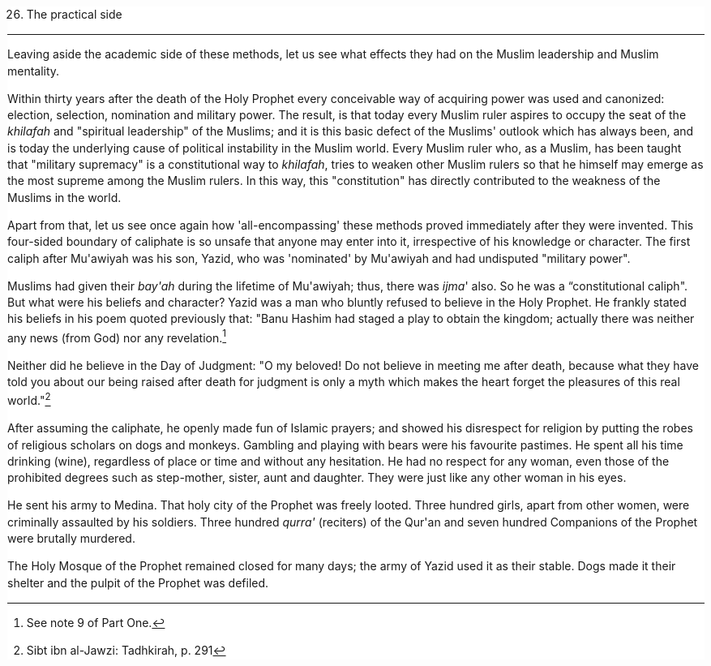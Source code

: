 26. The practical side
----------------------

Leaving aside the academic side of these methods, let us see what
effects they had on the Muslim leadership and Muslim mentality.

Within thirty years after the death of the Holy Prophet every
conceivable way of acquiring power was used and canonized: election,
selection, nomination and military power. The result, is that today
every Muslim ruler aspires to occupy the seat of the *khilafah* and
"spiritual leadership" of the Muslims; and it is this basic defect of
the Muslims' outlook which has always been, and is today the underlying
cause of political instability in the Muslim world. Every Muslim ruler
who, as a Muslim, has been taught that "military supremacy" is a
constitutional way to *khilafah*, tries to weaken other Muslim rulers so
that he himself may emerge as the most supreme among the Muslim rulers.
In this way, this "constitution" has directly contributed to the
weakness of the Muslims in the world.

Apart from that, let us see once again how 'all-encompassing' these
methods proved immediately after they were invented. This four-sided
boundary of caliphate is so unsafe that anyone may enter into it,
irrespective of his knowledge or character. The first caliph after
Mu'awiyah was his son, Yazid, who was 'nominated' by Mu'awiyah and had
undisputed "military power".

Muslims had given their *bay'ah* during the lifetime of Mu'awiyah; thus,
there was *ijma*' also. So he was a “constitutional caliph". But what
were his beliefs and character? Yazid was a man who bluntly refused to
believe in the Holy Prophet. He frankly stated his beliefs in his poem
quoted previously that: "Banu Hashim had staged a play to obtain the
kingdom; actually there was neither any news (from God) nor any
revelation.[^23]

Neither did he believe in the Day of Judgment: "O my beloved! Do not
believe in meeting me after death, because what they have told you about
our being raised after death for judgment is only a myth which makes the
heart forget the pleasures of this real world."[^24]

After assuming the caliphate, he openly made fun of Islamic prayers; and
showed his disrespect for religion by putting the robes of religious
scholars on dogs and monkeys. Gambling and playing with bears were his
favourite pastimes. He spent all his time drinking (wine), regardless of
place or time and without any hesitation. He had no respect for any
woman, even those of the prohibited degrees such as step-mother, sister,
aunt and daughter. They were just like any other woman in his eyes.

He sent his army to Medina. That holy city of the Prophet was freely
looted. Three hundred girls, apart from other women, were criminally
assaulted by his soldiers. Three hundred *qurra'* (reciters) of the
Qur'an and seven hundred Companions of the Prophet were brutally
murdered.

The Holy Mosque of the Prophet remained closed for many days; the army
of Yazid used it as their stable. Dogs made it their shelter and the
pulpit of the Prophet was defiled.


[^1]: at-Taftazani: Sharh 'Aqa'idi'n-Nasafi, p.185.
[^2]: Miller,W.M.: tr. of al-Babu 'l-hadi 'ashar, notes,
[^3]: at-Taftazani: Sharhu 'l-maqasidi' t-talibi'n, (vol. 2, p. 272).
[^4]: at-Taftazani, op. cit.
[^5]: as-Suyuti, Tarikhu 'l-Khulafa', p.71.
[^6]: at-Taftazani: op. cit.
[^7]: Ghiyathu 'd-Din: Ghiyathu 'l-lughat, p. 228.
[^8]: at-Tabari: at-Tarikh, vol.4, p.l820; Ibnu'1-Athir: al-Kamil, ed.
[^9]: Mir Khwand: Rawdatu 's-safa', vol 2, p. 221
[^10]: al-Halabi: as-Sirah, vol. 3, p. 357.
[^11]: Ibn Qutaybah: al-imamah wa 's-siyasah, vol. 1, p. 4; al-Mawardi:
[^12]: ar -Radi (ed ): Nah ju 'l -balaghah, ( Subhi as.Salih' s
[^13]: Ibid., Saying no.l90, [pp.502-3] . The words of 'Ali have been
[^14]: al-Bukhari': as-Sahih, ("Kitabu 'l-Muhakibin"), Cairo, (n.d.),
[^15]: at-Tabari: at-Tarikh, pp. 2138-9
[^16]: Ibn Abi 'l-Hadid: Sharh., vol. 1, pp.163-5.
[^17]: Muslim: as-Sahih, ("Kitabu 'l-Wasiyyah", Babu 't-tarki
[^18]: Ibn Abi 'l-Hadid: Sharh, vol. 12, p. 21, (quoting from Tari'kh
[^19]: Ibid., vol. l, pp.185-8; see also Ibn Qutaybah: al-Imamah wa
[^20]: Ibn Abi 'l-Hadid: Sharh, p.189
[^21]: ash-Shaykh al-Mufid: al-Irshad, (with Persian tr. Of Sh. Muhammad
[^22]: This analysis is attributed to 'Ali (as), himself by at-Tabari in
[^23]: See note 9 of Part One.
[^24]: Sibt ibn al-Jawzi: Tadhkirah, p. 291
[^25]: as-Suyuti: Tanrikhu 'l-khulafa', p. 209, [see also Eng. tr.
[^26]: Ibid.
[^27]: ad-Diyar Bakri: Tarikhu 'l-khamis, (vol. 2, p. 3 20 ), as quoted
[^28]: as-Suyuti: Tari'khu 'l-khulafa', p. 291.
[^29]: Ibid.
[^30]: See the author's Prophethood, pp.9-18.
[^31]: See the author's Justice of God, pp.l-2
[^32]: Abu Dawud: as-Sunan, vol.4,pp.106-9;Ahmad: al-Musnad, vol.l,
[^33]: Malik:al-Muwatta',vol.2,p.60.
[^34]: al-Jaziri: al-Fiqh 'ala 'l-madhahibi 'l-arba'ah, vol. 4, p.60.
[^35]: as-Suyuti:ad-Durru'l-manthur,vol.6,p.98.
[^36]: Ibnu 'l-Qayyim: Zadu 'l-ma'ad, vol. 4, p. 22
[^37]: al-Muhaqqiq al-Hilli: Shara'i'u 'l-lslam, ("Kitabu 'n-Nikah" ),
[^38]: at-Tabari: at-Tarikh, (Annales I), vol.5, pp.2411 -4;
[^39]: Ibn Abi 'l-Hadid: Sharh, vol.7, pp.35-7; see also al-Imam 'Ali's
[^40]: Jizyah: poll-tax or tilthes, payable by non-Muslims in the realm
[^41]: at-Tabari: at-Tarikh, (Annales II), vol. 3, pp. 1354, 1367
[^42]: al-Amin: Islamic Shi'ite Encyclopedia, vo1. 1, pp. 38 41
[^43]: Sedillot, L.P.E.A., Histoire des Arabes, (Arabic tr.), pp.126-7.]